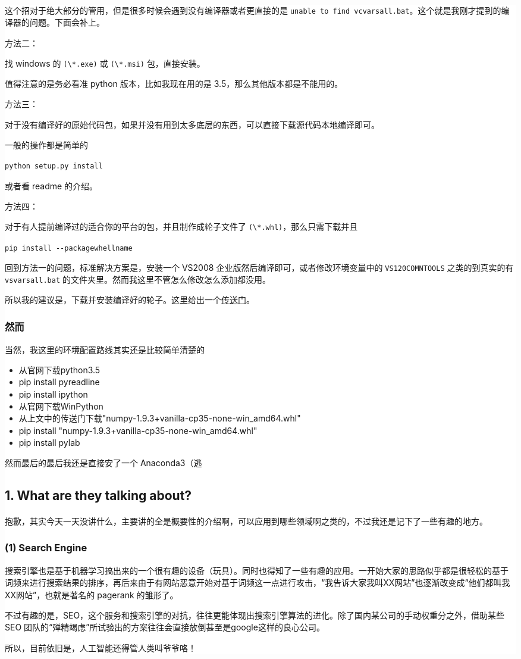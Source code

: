 这个招对于绝大部分的管用，但是很多时候会遇到没有编译器或者更直接的是 `unable to find vcvarsall.bat`。这个就是我刚才提到的编译器的问题。下面会补上。

方法二：

找 windows 的 `(\*.exe)` 或 `(\*.msi)` 包，直接安装。

值得注意的是务必看准 python 版本，比如我现在用的是 3.5，那么其他版本都是不能用的。

方法三：

对于没有编译好的原始代码包，如果并没有用到太多底层的东西，可以直接下载源代码本地编译即可。

一般的操作都是简单的

```shell
python setup.py install
```

或者看 readme 的介绍。

方法四：

对于有人提前编译过的适合你的平台的包，并且制作成轮子文件了 `(\*.whl)`，那么只需下载并且

```shell
pip install --packagewhellname
```

回到方法一的问题，标准解决方案是，安装一个 VS2008 企业版然后编译即可，或者修改环境变量中的 `VS120COMNTOOLS` 之类的到真实的有 `vsvarsall.bat` 的文件夹里。然而我这里不管怎么修改怎么添加都没用。

所以我的建议是，下载并安装编译好的轮子。这里给出一个[传送门](http://www.lfd.uci.edu/~gohlke/pythonlibs/)。

### 然而

当然，我这里的环境配置路线其实还是比较简单清楚的

* 从官网下载python3.5
* pip install pyreadline
* pip install ipython
* 从官网下载WinPython
* 从上文中的传送门下载"numpy-1.9.3+vanilla-cp35-none-win_amd64.whl"
* pip install "numpy-1.9.3+vanilla-cp35-none-win_amd64.whl"
* pip install pylab

然而最后的最后我还是直接安了一个 Anaconda3（逃

## 1. What are they talking about?

抱歉，其实今天一天没讲什么，主要讲的全是概要性的介绍啊，可以应用到哪些领域啊之类的，不过我还是记下了一些有趣的地方。

### (1) Search Engine

搜索引擎也是基于机器学习搞出来的一个很有趣的设备（玩具）。同时也得知了一些有趣的应用。一开始大家的思路似乎都是很轻松的基于词频来进行搜索结果的排序，再后来由于有网站恶意开始对基于词频这一点进行攻击，“我告诉大家我叫XX网站”也逐渐改变成“他们都叫我XX网站”，也就是著名的 pagerank 的雏形了。

不过有趣的是，SEO，这个服务和搜索引擎的对抗，往往更能体现出搜索引擎算法的进化。除了国内某公司的手动权重分之外，借助某些 SEO 团队的“殚精竭虑”所试验出的方案往往会直接放倒甚至是google这样的良心公司。

所以，目前依旧是，人工智能还得管人类叫爷爷咯！
